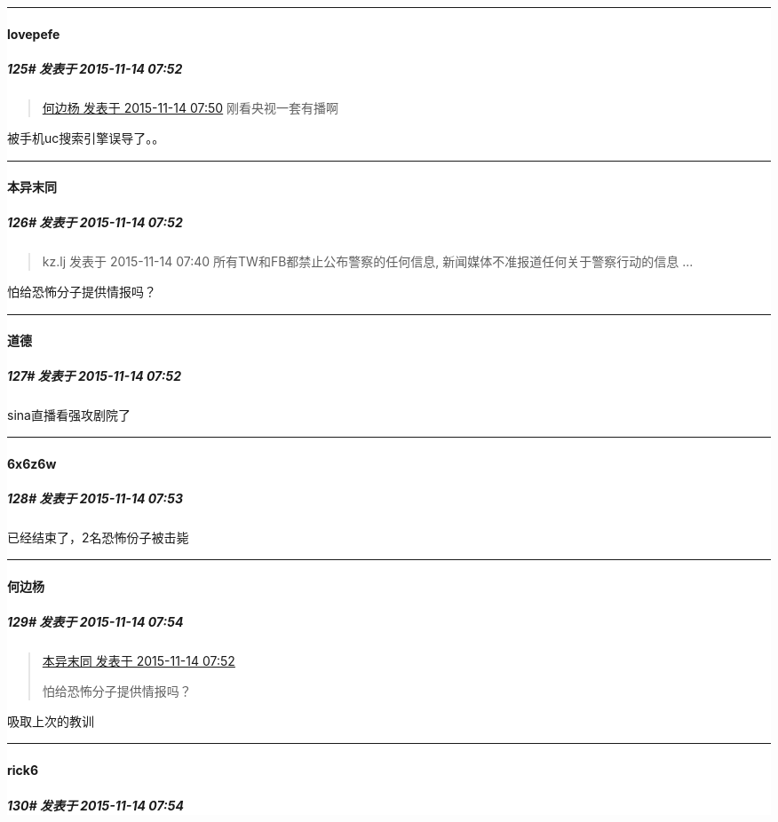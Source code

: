 
-----

####  lovepefe  
##### 125#       发表于 2015-11-14 07:52


<blockquote><a href="httphttps://bbs.saraba1st.com/2b/forum.php?mod=redirect&amp;goto=findpost&amp;pid=30736393&amp;ptid=1172040" target="_blank">何边杨 发表于 2015-11-14 07:50</a>
刚看央视一套有播啊</blockquote>
被手机uc搜索引擎误导了。。


-----

####  本异末同  
##### 126#       发表于 2015-11-14 07:52


<blockquote>kz.lj 发表于 2015-11-14 07:40 所有TW和FB都禁止公布警察的任何信息, 新闻媒体不准报道任何关于警察行动的信息 ...</blockquote>
怕给恐怖分子提供情报吗？


-----

####  道德  
##### 127#       发表于 2015-11-14 07:52


sina直播看强攻剧院了


-----

####  6x6z6w  
##### 128#       发表于 2015-11-14 07:53


已经结束了，2名恐怖份子被击毙


-----

####  何边杨  
##### 129#       发表于 2015-11-14 07:54


<blockquote><a href="httphttps://bbs.saraba1st.com/2b/forum.php?mod=redirect&amp;goto=findpost&amp;pid=30736397&amp;ptid=1172040" target="_blank">本异末同 发表于 2015-11-14 07:52</a>

怕给恐怖分子提供情报吗？</blockquote>
吸取上次的教训


-----

####  rick6  
##### 130#       发表于 2015-11-14 07:54
